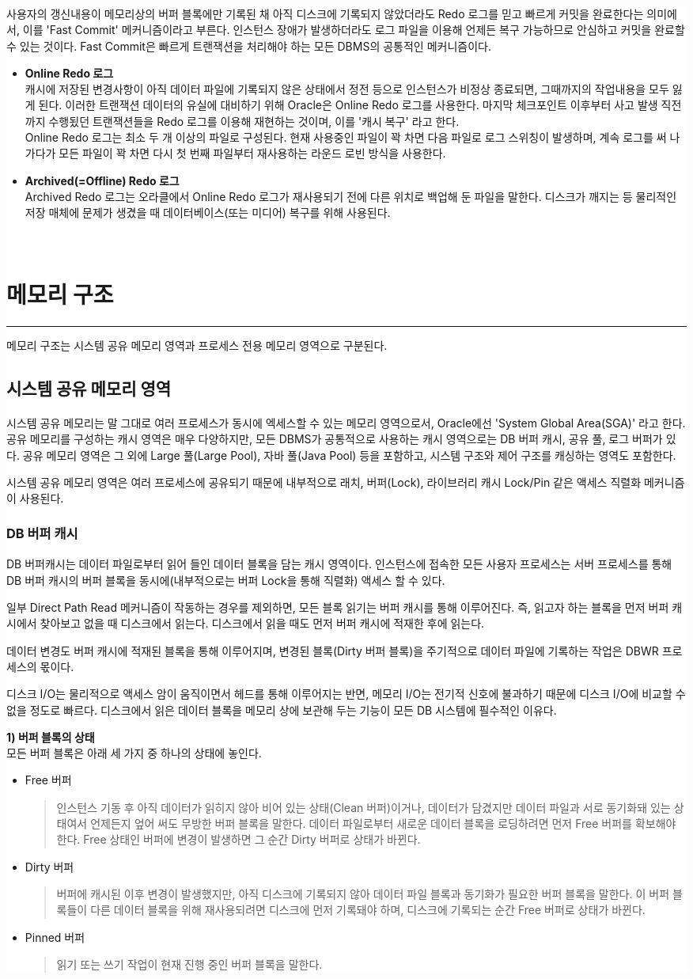 사용자의 갱신내용이 메모리상의 버퍼 블록에만 기록된 채 아직 디스크에 기록되지 않았더라도 Redo 로그를 믿고 빠르게 커밋을 완료한다는 의미에서, 이를 'Fast Commit' 메커니즘이라고 부른다. 인스턴스 장애가 발생하더라도 로그 파일을 이용해 언제든 복구 가능하므로 안심하고 커밋을 완료할 수 있는 것이다. Fast Commit은 빠르게 트랜잭션을 처리해야 하는 모든 DBMS의 공통적인 메커니즘이다.

- __Online Redo 로그__  
캐시에 저장된 변경사항이 아직 데이터 파일에 기록되지 않은 상태에서 정전 등으로 인스턴스가 비정상 종료되면, 그때까지의 작업내용을 모두 잃게 된다. 이러한 트랜잭션 데이터의 유실에 대비하기 위해 Oracle은 Online Redo 로그를 사용한다. 마지막 체크포인트 이후부터 사고 발생 직전까지 수행됬던 트랜잭션들을 Redo 로그를 이용해 재현하는 것이며, 이를 '캐시 복구' 라고 한다.  
Online Redo 로그는 최소 두 개 이상의 파일로 구성된다. 현재 사용중인 파일이 꽉 차면 다음 파일로 로그 스위칭이 발생하며, 계속 로그를 써 나가다가 모든 파일이 꽉 차면 다시 첫 번째 파일부터 재사용하는 라운드 로빈 방식을 사용한다.

- __Archived(=Offline) Redo 로그__  
Archived Redo 로그는 오라클에서 Online Redo 로그가 재사용되기 전에 다른 위치로 백업해 둔 파일을 말한다. 디스크가 깨지는 등 물리적인 저장 매체에 문제가 생겼을 때 데이터베이스(또는 미디어) 복구를 위해 사용된다.

<br>

# 메모리 구조
---
메모리 구조는 시스템 공유 메모리 영역과 프로세스 전용 메모리 영역으로 구분된다.

## 시스템 공유 메모리 영역
시스템 공유 메모리는 말 그대로 여러 프로세스가 동시에 엑세스할 수 있는 메모리 영역으로서, Oracle에선 'System Global Area(SGA)' 라고 한다. 공유 메모리를 구성하는 캐시 영역은 매우 다양하지만, 모든 DBMS가 공통적으로 사용하는 캐시 영역으로는 DB 버퍼 캐시, 공유 풀, 로그 버퍼가 있다. 공유 메모리 영역은 그 외에 Large 풀(Large Pool), 자바 풀(Java Pool) 등을 포함하고, 시스템 구조와 제어 구조를 캐싱하는 영역도 포함한다.

시스템 공유 메모리 영역은 여러 프로세스에 공유되기 때문에 내부적으로 래치, 버퍼(Lock), 라이브러리 캐시 Lock/Pin 같은 액세스 직렬화 메커니즘이 사용된다.

### DB 버퍼 캐시
DB 버퍼캐시는 데이터 파일로부터 읽어 들인 데이터 블록을 담는 캐시 영역이다. 인스턴스에 접속한 모든 사용자 프로세스는 서버 프로세스를 통해 DB 버퍼 캐시의 버퍼 블록을 동시에(내부적으로는 버퍼 Lock을 통해 직렬화) 액세스 할 수 있다.

일부 Direct Path Read 메커니즘이 작동하는 경우를 제외하면, 모든 블록 읽기는 버퍼 캐시를 통해 이루어진다. 즉, 읽고자 하는 블록을 먼저 버퍼 캐시에서 찾아보고 없을 때 디스크에서 읽는다. 디스크에서 읽을 때도 먼저 버퍼 캐시에 적재한 후에 읽는다.

데이터 변경도 버퍼 캐시에 적재된 블록을 통해 이루어지며, 변경된 블록(Dirty 버퍼 블록)을 주기적으로 데이터 파일에 기록하는 작업은 DBWR 프로세스의 몫이다.

디스크 I/O는 물리적으로 액세스 암이 움직이면서 헤드를 통해 이루어지는 반면, 메모리 I/O는 전기적 신호에 불과하기 때문에 디스크 I/O에 비교할 수 없을 정도로 빠르다. 디스크에서 읽은 데이터 블록을 메모리 상에 보관해 두는 기능이 모든 DB 시스템에 필수적인 이유다.

__1) 버퍼 블록의 상태__  
모든 버퍼 블록은 아래 세 가지 중 하나의 상태에 놓인다.

- Free 버퍼
  >인스턴스 기동 후 아직 데이터가 읽히지 않아 비어 있는 상태(Clean 버퍼)이거나, 데이터가 담겼지만 데이터 파일과 서로 동기화돼 있는 상태여서 언제든지 엎어 써도 무방한 버퍼 블록을 말한다. 데이터 파일로부터 새로운 데이터 블록을 로딩하려면 먼저 Free 버퍼를 확보해야 한다. Free 상태인 버퍼에 변경이 발생하면 그 순간 Dirty 버퍼로 상태가 바뀐다.

- Dirty 버퍼
  >버퍼에 캐시된 이후 변경이 발생했지만, 아직 디스크에 기록되지 않아 데이터 파일 블록과 동기화가 필요한 버퍼 블록을 말한다. 이 버퍼 블록들이 다른 데이터 블록을 위해 재사용되려면 디스크에 먼저 기록돼야 하며, 디스크에 기록되는 순간 Free 버퍼로 상태가 바뀐다.

- Pinned 버퍼
  >읽기 또는 쓰기 작업이 현재 진행 중인 버퍼 블록을 말한다.
